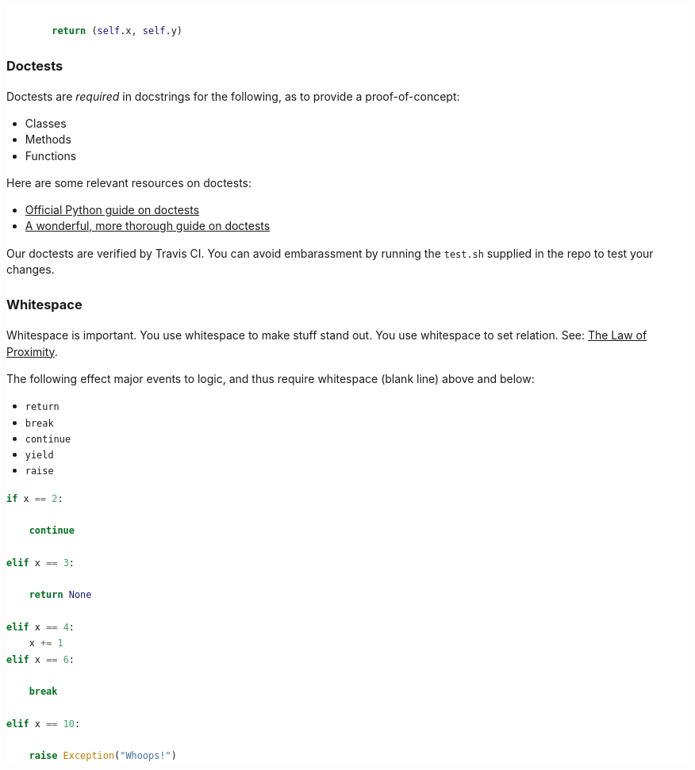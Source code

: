 ```python

        return (self.x, self.y)
```

### Doctests

Doctests are *required* in docstrings for the following, as to provide a proof-of-concept:

  * Classes
  * Methods
  * Functions

Here are some relevant resources on doctests:

  * [Official Python guide on doctests](https://docs.python.org/2/library/doctest.html)
  * [A wonderful, more thorough guide on doctests](http://pymotw.com/2/doctest/)

Our doctests are verified by Travis CI. You can avoid embarassment by running the `test.sh` supplied in the repo to test your changes.

### Whitespace

Whitespace is important. You use whitespace to make stuff stand out. You use whitespace to set relation. See: [The Law of Proximity](http://study.com/academy/lesson/law-of-proximity-examples-lesson-quiz.html).

The following effect major events to logic, and thus require whitespace (blank line) above and below:

  * `return`
  * `break`
  * `continue`
  * `yield`
  * `raise`


```python
if x == 2:

    continue

elif x == 3:

    return None

elif x == 4:
    x += 1
elif x == 6:

    break

elif x == 10:

    raise Exception("Whoops!")
```
